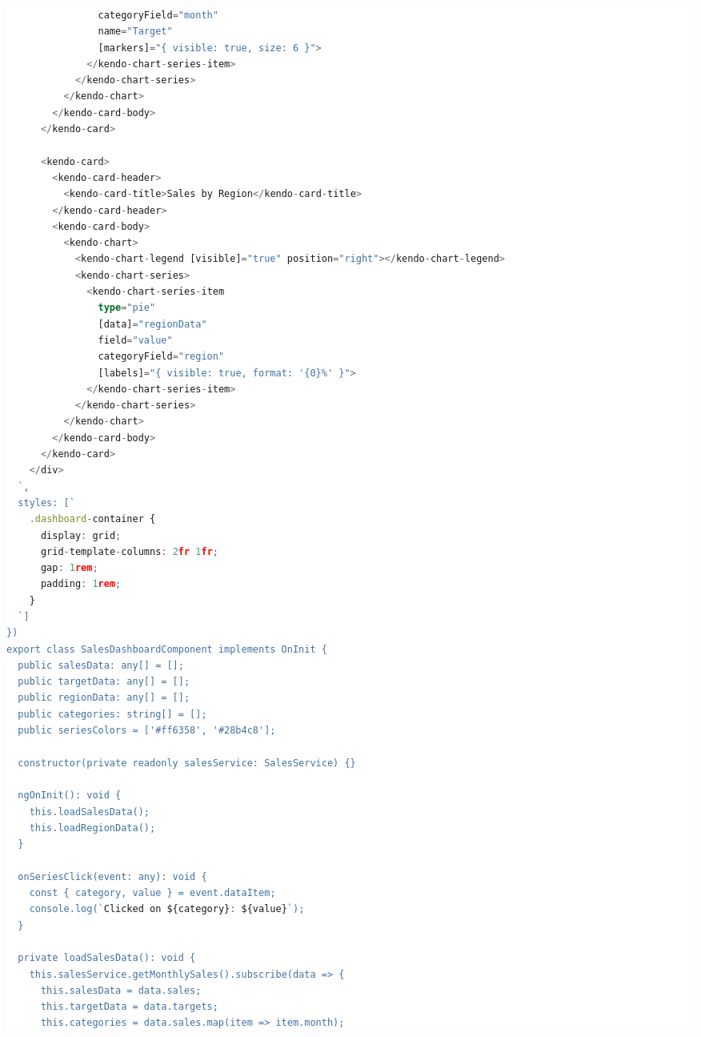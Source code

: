```typescript
                categoryField="month"
                name="Target"
                [markers]="{ visible: true, size: 6 }">
              </kendo-chart-series-item>
            </kendo-chart-series>
          </kendo-chart>
        </kendo-card-body>
      </kendo-card>

      <kendo-card>
        <kendo-card-header>
          <kendo-card-title>Sales by Region</kendo-card-title>
        </kendo-card-header>
        <kendo-card-body>
          <kendo-chart>
            <kendo-chart-legend [visible]="true" position="right"></kendo-chart-legend>
            <kendo-chart-series>
              <kendo-chart-series-item
                type="pie"
                [data]="regionData"
                field="value"
                categoryField="region"
                [labels]="{ visible: true, format: '{0}%' }">
              </kendo-chart-series-item>
            </kendo-chart-series>
          </kendo-chart>
        </kendo-card-body>
      </kendo-card>
    </div>
  `,
  styles: [`
    .dashboard-container {
      display: grid;
      grid-template-columns: 2fr 1fr;
      gap: 1rem;
      padding: 1rem;
    }
  `]
})
export class SalesDashboardComponent implements OnInit {
  public salesData: any[] = [];
  public targetData: any[] = [];
  public regionData: any[] = [];
  public categories: string[] = [];
  public seriesColors = ['#ff6358', '#28b4c8'];

  constructor(private readonly salesService: SalesService) {}

  ngOnInit(): void {
    this.loadSalesData();
    this.loadRegionData();
  }

  onSeriesClick(event: any): void {
    const { category, value } = event.dataItem;
    console.log(`Clicked on ${category}: ${value}`);
  }

  private loadSalesData(): void {
    this.salesService.getMonthlySales().subscribe(data => {
      this.salesData = data.sales;
      this.targetData = data.targets;
      this.categories = data.sales.map(item => item.month);
```